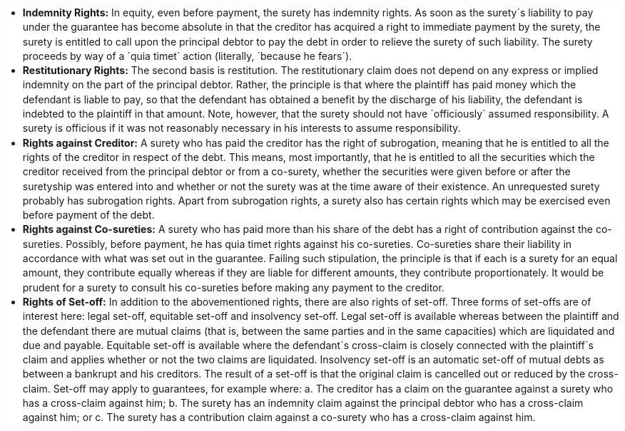 -   **Indemnity Rights:** In equity, even before payment, the surety has
    indemnity rights. As soon as the surety´s liability to pay under the
    guarantee has become absolute in that the creditor has acquired a
    right to immediate payment by the surety, the surety is entitled to
    call upon the principal debtor to pay the debt in order to relieve
    the surety of such liability. The surety proceeds by way of a \`quia
    timet´ action (literally, \`because he fears´).
-   **Restitutionary Rights:** The second basis is restitution. The
    restitutionary claim does not depend on any express or implied
    indemnity on the part of the principal debtor. Rather, the principle
    is that where the plaintiff has paid money which the defendant is
    liable to pay, so that the defendant has obtained a benefit by the
    discharge of his liability, the defendant is indebted to the
    plaintiff in that amount. Note, however, that the surety should not
    have \`officiously´ assumed responsibility. A surety is officious if
    it was not reasonably necessary in his interests to assume
    responsibility.
-   **Rights against Creditor:** A surety who has paid the creditor has
    the right of subrogation, meaning that he is entitled to all the
    rights of the creditor in respect of the debt. This means, most
    importantly, that he is entitled to all the securities which the
    creditor received from the principal debtor or from a co-surety,
    whether the securities were given before or after the suretyship was
    entered into and whether or not the surety was at the time aware of
    their existence. An unrequested surety probably has subrogation
    rights. Apart from subrogation rights, a surety also has certain
    rights which may be exercised even before payment of the debt.
-   **Rights against Co-sureties:** A surety who has paid more than his
    share of the debt has a right of contribution against the
    co-sureties. Possibly, before payment, he has quia timet rights
    against his co-sureties. Co-sureties share their liability in
    accordance with what was set out in the guarantee. Failing such
    stipulation, the principle is that if each is a surety for an equal
    amount, they contribute equally whereas if they are liable for
    different amounts, they contribute proportionately. It would be
    prudent for a surety to consult his co-sureties before making any
    payment to the creditor.
-   **Rights of Set-off:** In addition to the abovementioned rights,
    there are also rights of set-off. Three forms of set-offs are of
    interest here: legal set-off, equitable set-off and insolvency
    set-off. Legal set-off is available whereas between the plaintiff
    and the defendant there are mutual claims (that is, between the same
    parties and in the same capacities) which are liquidated and due and
    payable. Equitable set-off is available where the defendant´s
    cross-claim is closely connected with the plaintiff´s claim and
    applies whether or not the two claims are liquidated. Insolvency
    set-off is an automatic set-off of mutual debts as between a
    bankrupt and his creditors. The result of a set-off is that the
    original claim is cancelled out or reduced by the cross-claim.
    Set-off may apply to guarantees, for example where:
    a.  The creditor has a claim on the guarantee against a surety who
        has a cross-claim against him;
    b.  The surety has an indemnity claim against the principal debtor
        who has a cross-claim against him; or
    c.  The surety has a contribution claim against a co-surety who has
        a cross-claim against him.
